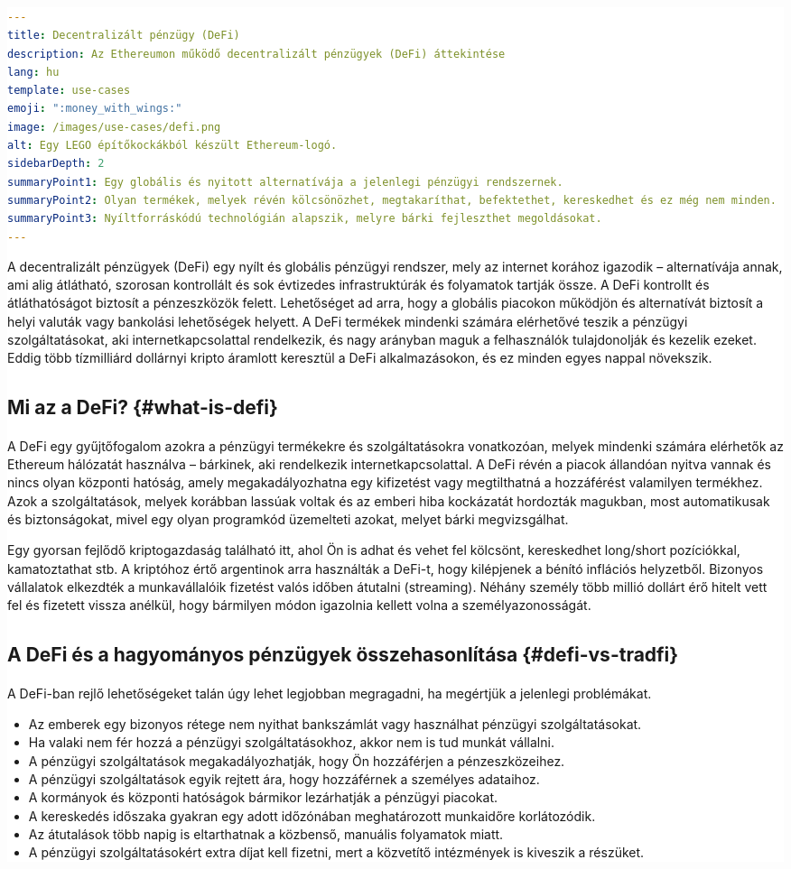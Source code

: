 ```yaml
---
title: Decentralizált pénzügy (DeFi)
description: Az Ethereumon működő decentralizált pénzügyek (DeFi) áttekintése
lang: hu
template: use-cases
emoji: ":money_with_wings:"
image: /images/use-cases/defi.png
alt: Egy LEGO építőkockákból készült Ethereum-logó.
sidebarDepth: 2
summaryPoint1: Egy globális és nyitott alternatívája a jelenlegi pénzügyi rendszernek.
summaryPoint2: Olyan termékek, melyek révén kölcsönözhet, megtakaríthat, befektethet, kereskedhet és ez még nem minden.
summaryPoint3: Nyíltforráskódú technológián alapszik, melyre bárki fejleszthet megoldásokat.
---
```


A decentralizált pénzügyek (DeFi) egy nyílt és globális pénzügyi rendszer, mely az internet korához igazodik – alternatívája annak, ami alig átlátható, szorosan kontrollált és sok évtizedes infrastruktúrák és folyamatok tartják össze. A DeFi kontrollt és átláthatóságot biztosít a pénzeszközök felett. Lehetőséget ad arra, hogy a globális piacokon működjön és alternatívát biztosít a helyi valuták vagy bankolási lehetőségek helyett. A DeFi termékek mindenki számára elérhetővé teszik a pénzügyi szolgáltatásokat, aki internetkapcsolattal rendelkezik, és nagy arányban maguk a felhasználók tulajdonolják és kezelik ezeket. Eddig több tízmilliárd dollárnyi kripto áramlott keresztül a DeFi alkalmazásokon, és ez minden egyes nappal növekszik.

## Mi az a DeFi? {#what-is-defi}

A DeFi egy gyűjtőfogalom azokra a pénzügyi termékekre és szolgáltatásokra vonatkozóan, melyek mindenki számára elérhetők az Ethereum hálózatát használva – bárkinek, aki rendelkezik internetkapcsolattal. A DeFi révén a piacok állandóan nyitva vannak és nincs olyan központi hatóság, amely megakadályozhatna egy kifizetést vagy megtilthatná a hozzáférést valamilyen termékhez. Azok a szolgáltatások, melyek korábban lassúak voltak és az emberi hiba kockázatát hordozták magukban, most automatikusak és biztonságokat, mivel egy olyan programkód üzemelteti azokat, melyet bárki megvizsgálhat.

Egy gyorsan fejlődő kriptogazdaság található itt, ahol Ön is adhat és vehet fel kölcsönt, kereskedhet long/short pozíciókkal, kamatoztathat stb. A kriptóhoz értő argentinok arra használták a DeFi-t, hogy kilépjenek a bénító inflációs helyzetből. Bizonyos vállalatok elkezdték a munkavállalóik fizetést valós időben átutalni (streaming). Néhány személy több millió dollárt érő hitelt vett fel és fizetett vissza anélkül, hogy bármilyen módon igazolnia kellett volna a személyazonosságát.

<YouTube id="H-O3r2YMWJ4" />

## A DeFi és a hagyományos pénzügyek összehasonlítása {#defi-vs-tradfi}

A DeFi-ban rejlő lehetőségeket talán úgy lehet legjobban megragadni, ha megértjük a jelenlegi problémákat.

- Az emberek egy bizonyos rétege nem nyithat bankszámlát vagy használhat pénzügyi szolgáltatásokat.
- Ha valaki nem fér hozzá a pénzügyi szolgáltatásokhoz, akkor nem is tud munkát vállalni.
- A pénzügyi szolgáltatások megakadályozhatják, hogy Ön hozzáférjen a pénzeszközeihez.
- A pénzügyi szolgáltatások egyik rejtett ára, hogy hozzáférnek a személyes adataihoz.
- A kormányok és központi hatóságok bármikor lezárhatják a pénzügyi piacokat.
- A kereskedés időszaka gyakran egy adott időzónában meghatározott munkaidőre korlátozódik.
- Az átutalások több napig is eltarthatnak a közbenső, manuális folyamatok miatt.
- A pénzügyi szolgáltatásokért extra díjat kell fizetni, mert a közvetítő intézmények is kiveszik a részüket.
